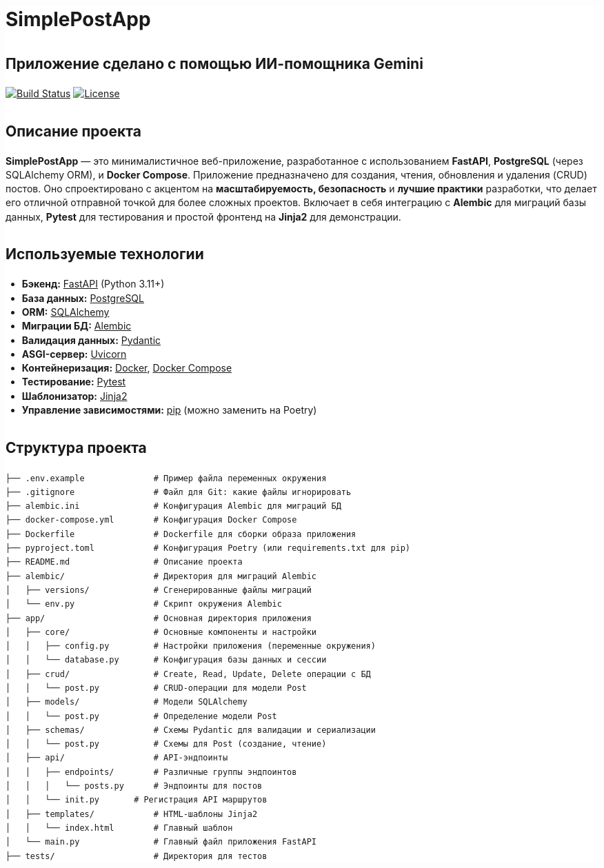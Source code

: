 # SimplePostApp

## Приложение сделано с помощью ИИ-помощника Gemini

[![Build Status](https://img.shields.io/badge/Status-In%20Development-blue)](link_to_ci_cd_status)
[![License](https://img.shields.io/badge/License-MIT-green)](LICENSE)

## Описание проекта

**SimplePostApp** — это минималистичное веб-приложение, разработанное с использованием **FastAPI**, **PostgreSQL** (через SQLAlchemy ORM), и **Docker Compose**. Приложение предназначено для создания, чтения, обновления и удаления (CRUD) постов. Оно спроектировано с акцентом на **масштабируемость, безопасность** и **лучшие практики** разработки, что делает его отличной отправной точкой для более сложных проектов. Включает в себя интеграцию с **Alembic** для миграций базы данных, **Pytest** для тестирования и простой фронтенд на **Jinja2** для демонстрации.

## Используемые технологии

* **Бэкенд:** [FastAPI](https://fastapi.tiangolo.com/) (Python 3.11+)
* **База данных:** [PostgreSQL](https://www.postgresql.org/)
* **ORM:** [SQLAlchemy](https://www.sqlalchemy.org/)
* **Миграции БД:** [Alembic](https://alembic.sqlalchemy.org/en/latest/)
* **Валидация данных:** [Pydantic](https://pydantic-docs.helpmanual.io/)
* **ASGI-сервер:** [Uvicorn](https://www.uvicorn.org/)
* **Контейнеризация:** [Docker](https://www.docker.com/), [Docker Compose](https://docs.docker.com/compose/)
* **Тестирование:** [Pytest](https://docs.pytest.org/)
* **Шаблонизатор:** [Jinja2](https://jinja.palletsprojects.com/en/3.1.x/)
* **Управление зависимостями:** [pip](https://pip.pypa.io/en/stable/) (можно заменить на Poetry)

## Структура проекта

```code
├── .env.example              # Пример файла переменных окружения
├── .gitignore                # Файл для Git: какие файлы игнорировать
├── alembic.ini               # Конфигурация Alembic для миграций БД
├── docker-compose.yml        # Конфигурация Docker Compose
├── Dockerfile                # Dockerfile для сборки образа приложения
├── pyproject.toml            # Конфигурация Poetry (или requirements.txt для pip)
├── README.md                 # Описание проекта
├── alembic/                  # Директория для миграций Alembic
│   ├── versions/             # Сгенерированные файлы миграций
│   └── env.py                # Скрипт окружения Alembic
├── app/                      # Основная директория приложения
│   ├── core/                 # Основные компоненты и настройки
│   │   ├── config.py         # Настройки приложения (переменные окружения)
│   │   └── database.py       # Конфигурация базы данных и сессии
│   ├── crud/                 # Create, Read, Update, Delete операции с БД
│   │   └── post.py           # CRUD-операции для модели Post
│   ├── models/               # Модели SQLAlchemy
│   │   └── post.py           # Определение модели Post
│   ├── schemas/              # Схемы Pydantic для валидации и сериализации
│   │   └── post.py           # Схемы для Post (создание, чтение)
│   ├── api/                  # API-эндпоинты
│   │   ├── endpoints/        # Различные группы эндпоинтов
│   │   │   └── posts.py      # Эндпоинты для постов
│   │   └── init.py       # Регистрация API маршрутов
│   ├── templates/            # HTML-шаблоны Jinja2
│   │   └── index.html        # Главный шаблон
│   └── main.py               # Главный файл приложения FastAPI
├── tests/                    # Директория для тестов
```